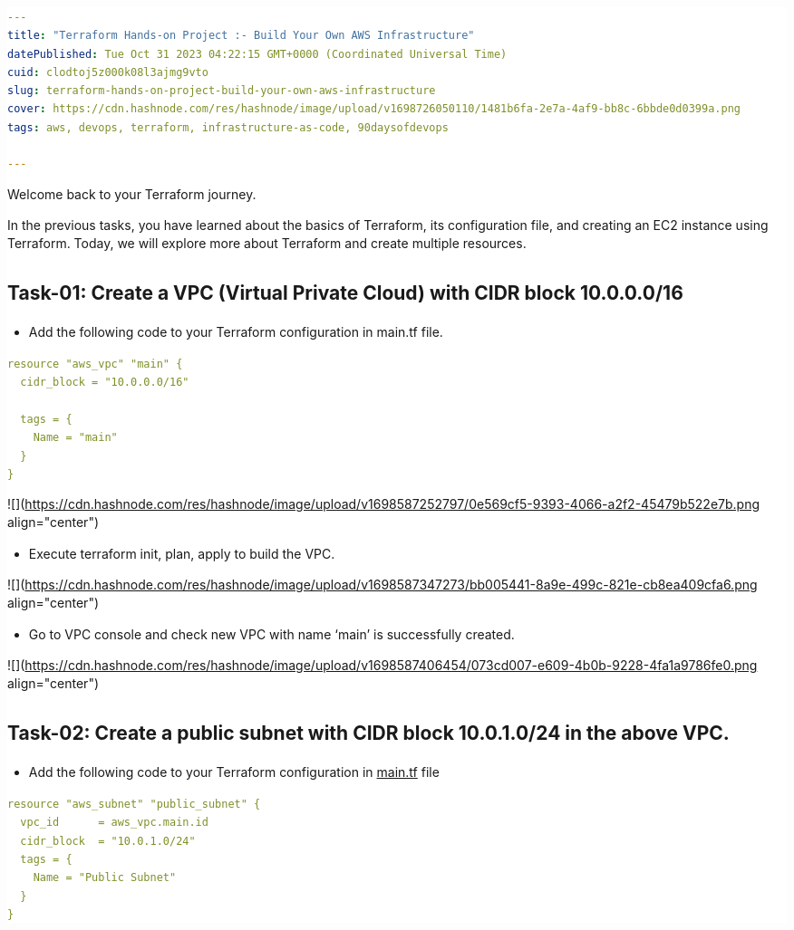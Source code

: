 ```yaml
---
title: "Terraform Hands-on Project :- Build Your Own AWS Infrastructure"
datePublished: Tue Oct 31 2023 04:22:15 GMT+0000 (Coordinated Universal Time)
cuid: clodtoj5z000k08l3ajmg9vto
slug: terraform-hands-on-project-build-your-own-aws-infrastructure
cover: https://cdn.hashnode.com/res/hashnode/image/upload/v1698726050110/1481b6fa-2e7a-4af9-bb8c-6bbde0d0399a.png
tags: aws, devops, terraform, infrastructure-as-code, 90daysofdevops

---
```


Welcome back to your Terraform journey.

In the previous tasks, you have learned about the basics of Terraform, its configuration file, and creating an EC2 instance using Terraform. Today, we will explore more about Terraform and create multiple resources.

## Task-01: Create a VPC (Virtual Private Cloud) with CIDR block 10.0.0.0/16

* Add the following code to your Terraform configuration in main.tf file.
    

```yaml
resource "aws_vpc" "main" {
  cidr_block = "10.0.0.0/16"

  tags = {
    Name = "main"
  }
}
```

![](https://cdn.hashnode.com/res/hashnode/image/upload/v1698587252797/0e569cf5-9393-4066-a2f2-45479b522e7b.png align="center")

* Execute terraform init, plan, apply to build the VPC.
    

![](https://cdn.hashnode.com/res/hashnode/image/upload/v1698587347273/bb005441-8a9e-499c-821e-cb8ea409cfa6.png align="center")

* Go to VPC console and check new VPC with name ‘main’ is successfully created.
    

![](https://cdn.hashnode.com/res/hashnode/image/upload/v1698587406454/073cd007-e609-4b0b-9228-4fa1a9786fe0.png align="center")

## Task-02: **Create a public subnet with CIDR block 10.0.1.0/24 in the above VPC.**

* Add the following code to your Terraform configuration in [main.tf](http://main.tf) file
    

```yaml
resource "aws_subnet" "public_subnet" {
  vpc_id      = aws_vpc.main.id
  cidr_block  = "10.0.1.0/24"
  tags = {
    Name = "Public Subnet"
  }
}
```
